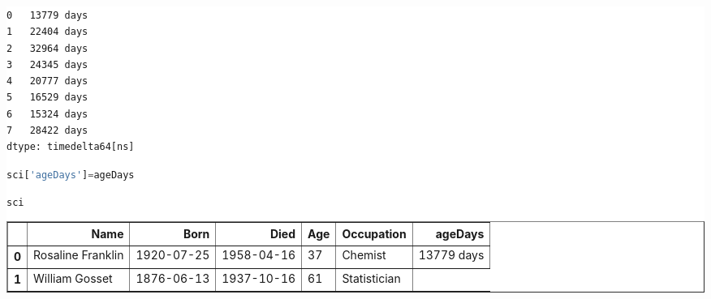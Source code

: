 


    0   13779 days
    1   22404 days
    2   32964 days
    3   24345 days
    4   20777 days
    5   16529 days
    6   15324 days
    7   28422 days
    dtype: timedelta64[ns]




```python
sci['ageDays']=ageDays
```


```python
sci
```




<div>
<style scoped>
    .dataframe tbody tr th:only-of-type {
        vertical-align: middle;
    }

    .dataframe tbody tr th {
        vertical-align: top;
    }

    .dataframe thead th {
        text-align: right;
    }
</style>
<table border="1" class="dataframe">
  <thead>
    <tr style="text-align: right;">
      <th></th>
      <th>Name</th>
      <th>Born</th>
      <th>Died</th>
      <th>Age</th>
      <th>Occupation</th>
      <th>ageDays</th>
    </tr>
  </thead>
  <tbody>
    <tr>
      <th>0</th>
      <td>Rosaline Franklin</td>
      <td>1920-07-25</td>
      <td>1958-04-16</td>
      <td>37</td>
      <td>Chemist</td>
      <td>13779 days</td>
    </tr>
    <tr>
      <th>1</th>
      <td>William Gosset</td>
      <td>1876-06-13</td>
      <td>1937-10-16</td>
      <td>61</td>
      <td>Statistician</td>